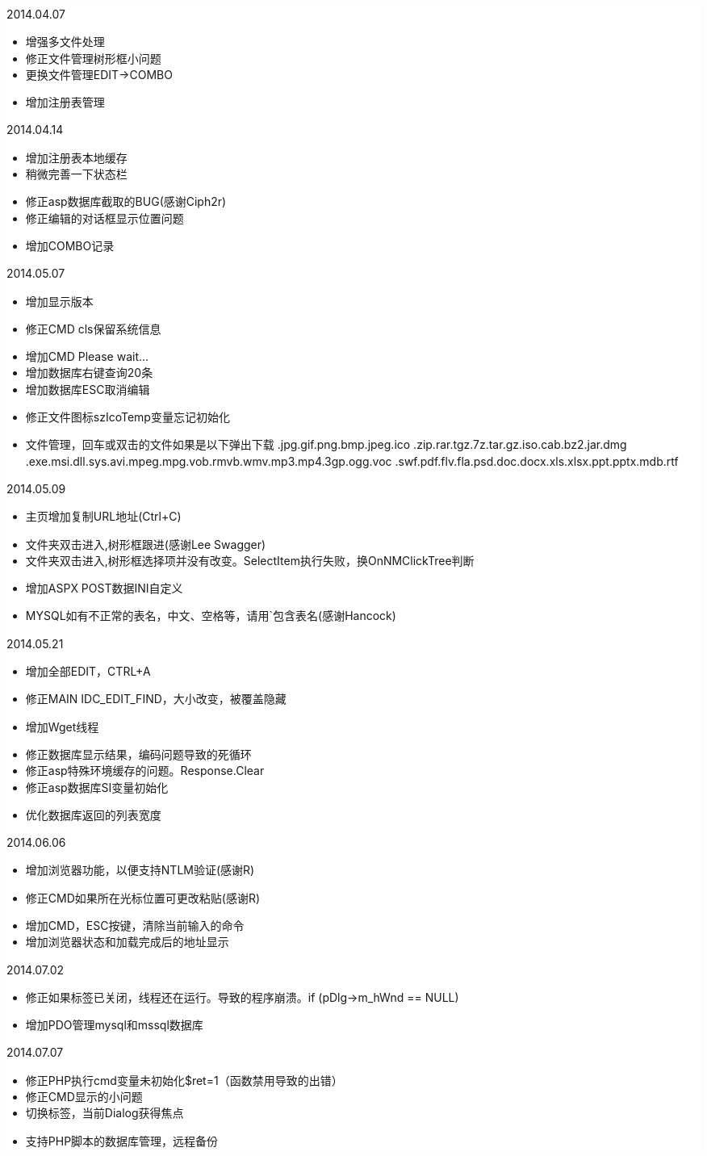 2014.04.07
*	增强多文件处理
*	修正文件管理树形框小问题
*	更换文件管理EDIT->COMBO
+	增加注册表管理

2014.04.14
+	增加注册表本地缓存
+	稍微完善一下状态栏
*	修正asp数据库截取的BUG(感谢Ciph2r)
*	修正编辑的对话框显示位置问题
+	增加COMBO记录

2014.05.07
+	增加显示版本
*	修正CMD	cls保留系统信息
+	增加CMD	Please wait...
+	增加数据库右键查询20条
+	增加数据库ESC取消编辑
*	修正文件图标szIcoTemp变量忘记初始化
+	文件管理，回车或双击的文件如果是以下弹出下载
		.jpg.gif.png.bmp.jpeg.ico
		.zip.rar.tgz.7z.tar.gz.iso.cab.bz2.jar.dmg
		.exe.msi.dll.sys.avi.mpeg.mpg.vob.rmvb.wmv.mp3.mp4.3gp.ogg.voc
		.swf.pdf.flv.fla.psd.doc.docx.xls.xlsx.ppt.pptx.mdb.rtf

2014.05.09
+	主页增加复制URL地址(Ctrl+C)
*	文件夹双击进入,树形框跟进(感谢Lee Swagger)
*	文件夹双击进入,树形框选择项并没有改变。SelectItem执行失败，换OnNMClickTree判断
+	增加ASPX POST数据INI自定义
*	MYSQL如有不正常的表名，中文、空格等，请用`包含表名(感谢Hancock)

2014.05.21
+	增加全部EDIT，CTRL+A
*	修正MAIN IDC_EDIT_FIND，大小改变，被覆盖隐藏
+	增加Wget线程
*	修正数据库显示结果，编码问题导致的死循环
*	修正asp特殊环境缓存的问题。Response.Clear
*	修正asp数据库SI变量初始化
+	优化数据库返回的列表宽度

2014.06.06
+	增加浏览器功能，以便支持NTLM验证(感谢R)
*	修正CMD如果所在光标位置可更改粘贴(感谢R)
+	增加CMD，ESC按键，清除当前输入的命令
+	增加浏览器状态和加载完成后的地址显示

2014.07.02
*	修正如果标签已关闭，线程还在运行。导致的程序崩溃。if (pDlg->m_hWnd == NULL)
+	增加PDO管理mysql和mssql数据库


2014.07.07
*	修正PHP执行cmd变量未初始化$ret=1（函数禁用导致的出错）
*	修正CMD显示的小问题
*	切换标签，当前Dialog获得焦点
+	支持PHP脚本的数据库管理，远程备份
